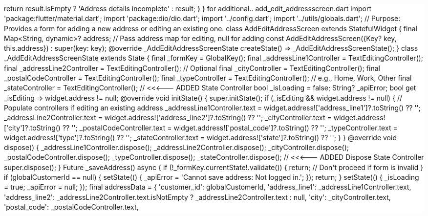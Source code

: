 return result.isEmpty ? 'Address details incomplete' : result;
}
}
for additional.. add_edit_addressscreen.dart
import 'package:flutter/material.dart';
import 'package:dio/dio.dart';
import '../config.dart';
import '../utils/globals.dart';
// Purpose: Provides a form for adding a new address or editing an existing one.
class AddEditAddressScreen extends StatefulWidget {
final Map<String, dynamic>? address; // Pass address map for editing, null for adding
const AddEditAddressScreen({Key? key, this.address}) : super(key: key);
@override
_AddEditAddressScreenState createState() => _AddEditAddressScreenState();
}
class _AddEditAddressScreenState extends State<AddEditAddressScreen> {
final _formKey = GlobalKey<FormState>();
final _addressLine1Controller = TextEditingController();
final _addressLine2Controller = TextEditingController(); // Optional
final _cityController = TextEditingController();
final _postalCodeController = TextEditingController();
final _typeController = TextEditingController(); // e.g., Home, Work, Other
final _stateController = TextEditingController(); // <<<--- ADDED State Controller
bool _isLoading = false;
String? _apiError;
bool get _isEditing => widget.address != null;
@override
void initState() {
super.initState();
if (_isEditing && widget.address != null) {
// Populate controllers if editing an existing address
_addressLine1Controller.text = widget.address!['address_line1']?.toString() ?? '';
_addressLine2Controller.text = widget.address!['address_line2']?.toString() ?? '';
_cityController.text = widget.address!['city']?.toString() ?? '';
_postalCodeController.text = widget.address!['postal_code']?.toString() ?? '';
_typeController.text = widget.address!['type']?.toString() ?? '';
_stateController.text = widget.address!['state']?.toString() ?? '';
}
}
@override
void dispose() {
_addressLine1Controller.dispose();
_addressLine2Controller.dispose();
_cityController.dispose();
_postalCodeController.dispose();
_typeController.dispose();
_stateController.dispose(); // <<<--- ADDED Dispose State Controller
super.dispose();
}
Future<void> _saveAddress() async {
if (!_formKey.currentState!.validate()) {
return; // Don't proceed if form is invalid
}
if (globalCustomerId == null) {
setState(() { _apiError = 'Cannot save address: Not logged in.'; });
return;
}
setState(() { _isLoading = true; _apiError = null; });
final addressData = {
'customer_id': globalCustomerId,
'address_line1': _addressLine1Controller.text,
'address_line2': _addressLine2Controller.text.isNotEmpty ? _addressLine2Controller.text : null,
'city': _cityController.text,
'postal_code': _postalCodeController.text,